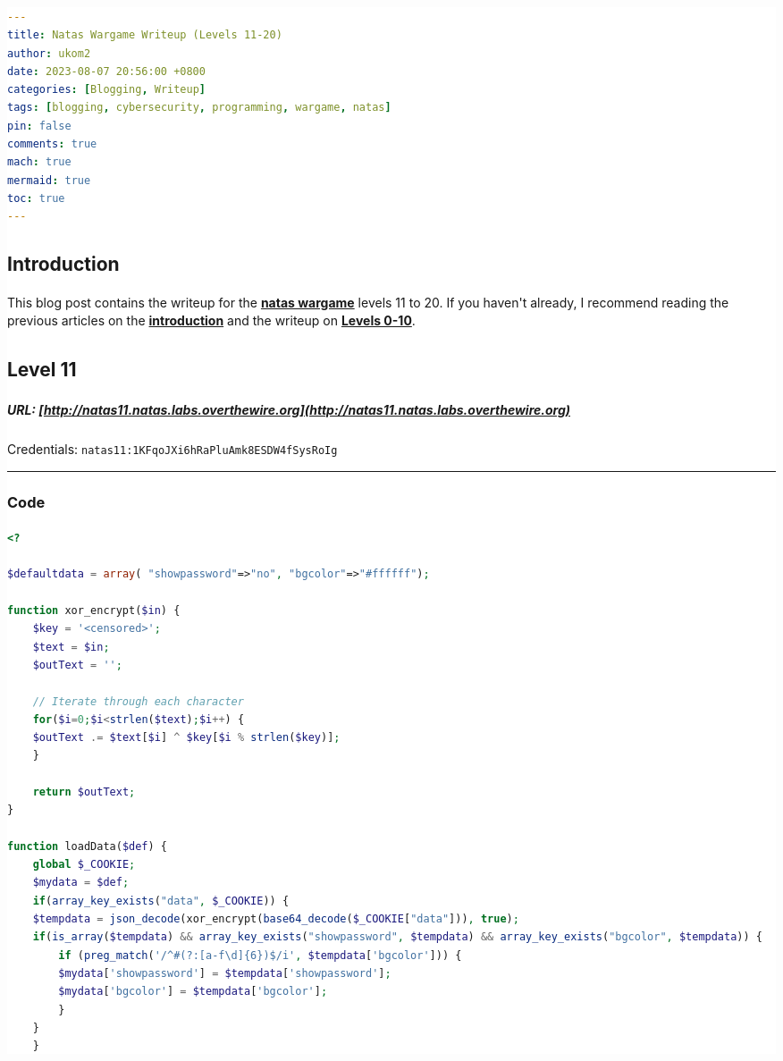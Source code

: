 ```yaml
---
title: Natas Wargame Writeup (Levels 11-20)
author: ukom2
date: 2023-08-07 20:56:00 +0800
categories: [Blogging, Writeup]
tags: [blogging, cybersecurity, programming, wargame, natas]
pin: false
comments: true
mach: true
mermaid: true
toc: true
---
```


## Introduction

This blog post contains the writeup for the [**natas wargame**](http://overthewire.org/wargames/natas/) levels 11 to 20.
If you haven't already, I recommend reading the previous articles on the [**introduction**](/posts/getting-started/) and the writeup on [**Levels 0-10**](/posts/nataslevel0to10/).


## Level 11
##### URL: [http://natas11.natas.labs.overthewire.org](http://natas11.natas.labs.overthewire.org)
Credentials: `natas11:1KFqoJXi6hRaPluAmk8ESDW4fSysRoIg`

***

### Code

```php
<?

$defaultdata = array( "showpassword"=>"no", "bgcolor"=>"#ffffff");

function xor_encrypt($in) {
    $key = '<censored>';
    $text = $in;
    $outText = '';

    // Iterate through each character
    for($i=0;$i<strlen($text);$i++) {
    $outText .= $text[$i] ^ $key[$i % strlen($key)];
    }

    return $outText;
}

function loadData($def) {
    global $_COOKIE;
    $mydata = $def;
    if(array_key_exists("data", $_COOKIE)) {
    $tempdata = json_decode(xor_encrypt(base64_decode($_COOKIE["data"])), true);
    if(is_array($tempdata) && array_key_exists("showpassword", $tempdata) && array_key_exists("bgcolor", $tempdata)) {
        if (preg_match('/^#(?:[a-f\d]{6})$/i', $tempdata['bgcolor'])) {
        $mydata['showpassword'] = $tempdata['showpassword'];
        $mydata['bgcolor'] = $tempdata['bgcolor'];
        }
    }
    }
```